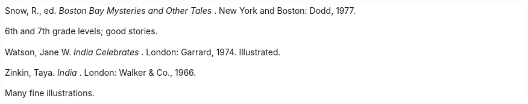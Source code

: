 </p>
<p>
Snow, R., ed.
<i>
Boston Bay Mysteries and Other Tales
</i>
. New York and Boston: Dodd, 1977.
</p>
<p>
6th and 7th grade levels; good stories.
</p>
<p>
Watson, Jane W.
<i>
India Celebrates
</i>
. London: Garrard, 1974. Illustrated.
</p>
<p>
Zinkin, Taya.
<i>
India
</i>
. London: Walker &amp; Co., 1966.
</p>
<p>
Many fine illustrations.
</p>
</body>